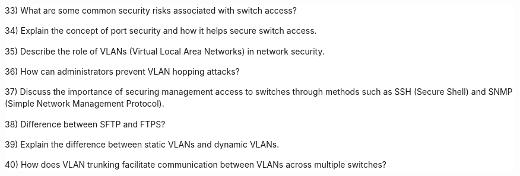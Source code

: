 33\) What are some common security risks associated with switch access?

34\) Explain the concept of port security and how it helps secure switch access.

35\) Describe the role of VLANs (Virtual Local Area Networks) in network security.

36\) How can administrators prevent VLAN hopping attacks?

37\) Discuss the importance of securing management access to switches through methods such as SSH (Secure Shell) and SNMP (Simple Network Management Protocol).

38\) Difference between SFTP and FTPS?

39\) Explain the difference between static VLANs and dynamic VLANs.

40\) How does VLAN trunking facilitate communication between VLANs across multiple switches?
